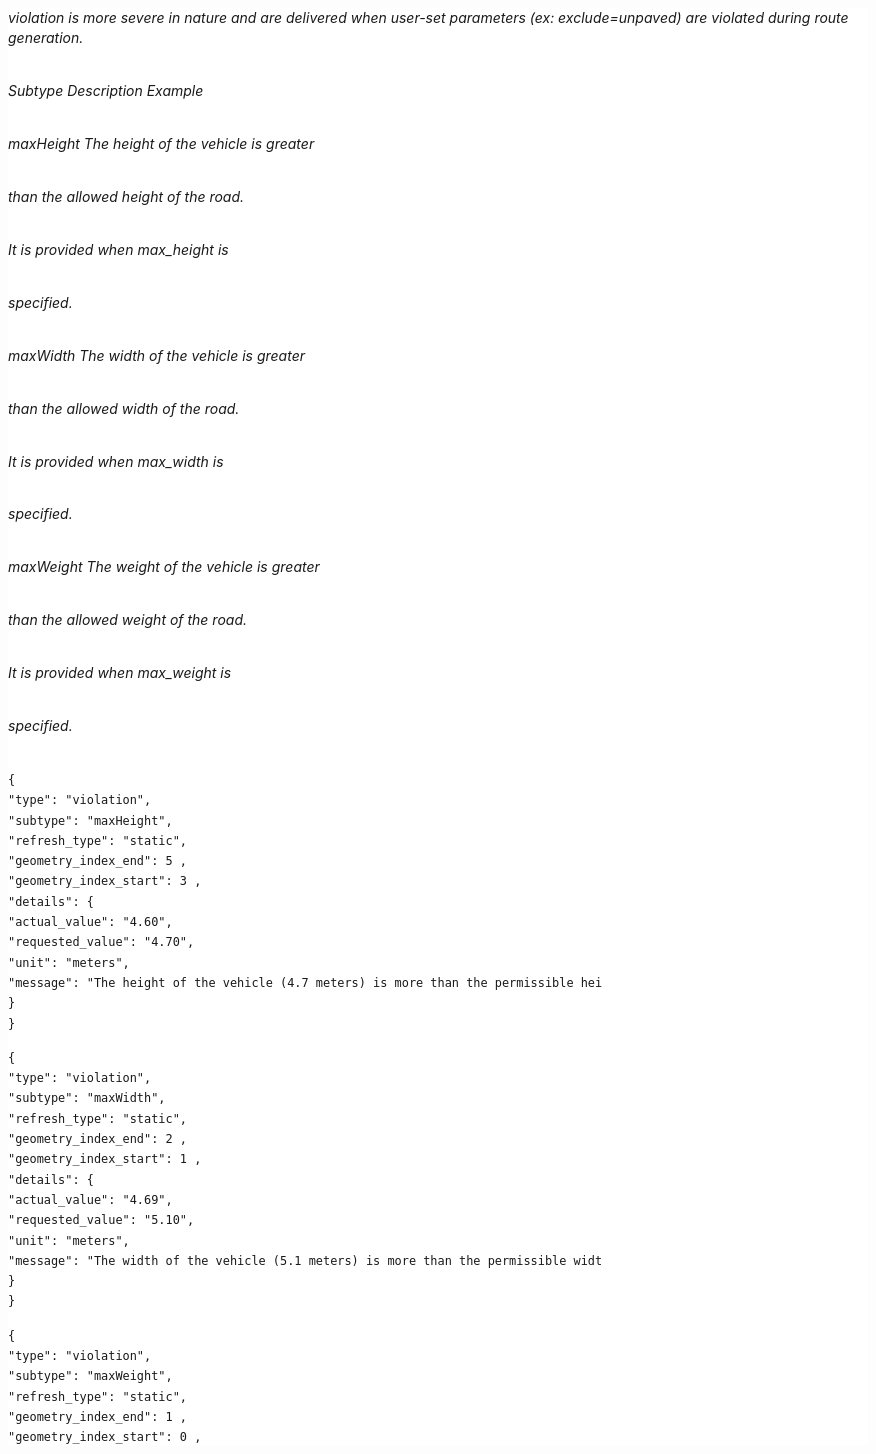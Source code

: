 ###### violation is more severe in nature and are delivered when user-set parameters (ex: exclude=unpaved) are violated during route generation.

###### Subtype Description Example

###### maxHeight The height of the vehicle is greater

###### than the allowed height of the road.

###### It is provided when max_height is

###### specified.

###### maxWidth The width of the vehicle is greater

###### than the allowed width of the road.

###### It is provided when max_width is

###### specified.

###### maxWeight The weight of the vehicle is greater

###### than the allowed weight of the road.

###### It is provided when max_weight is

###### specified.

```
{
"type": "violation",
"subtype": "maxHeight",
"refresh_type": "static",
"geometry_index_end": 5 ,
"geometry_index_start": 3 ,
"details": {
"actual_value": "4.60",
"requested_value": "4.70",
"unit": "meters",
"message": "The height of the vehicle (4.7 meters) is more than the permissible hei
}
}
```
```
{
"type": "violation",
"subtype": "maxWidth",
"refresh_type": "static",
"geometry_index_end": 2 ,
"geometry_index_start": 1 ,
"details": {
"actual_value": "4.69",
"requested_value": "5.10",
"unit": "meters",
"message": "The width of the vehicle (5.1 meters) is more than the permissible widt
}
}
```
```
{
"type": "violation",
"subtype": "maxWeight",
"refresh_type": "static",
"geometry_index_end": 1 ,
"geometry_index_start": 0 ,
```
